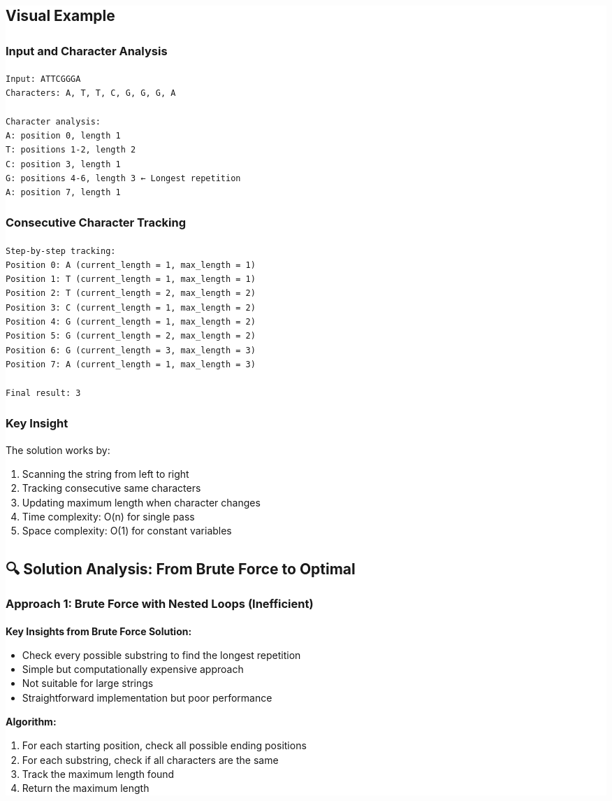 ## Visual Example

### Input and Character Analysis
```
Input: ATTCGGGA
Characters: A, T, T, C, G, G, G, A

Character analysis:
A: position 0, length 1
T: positions 1-2, length 2
C: position 3, length 1
G: positions 4-6, length 3 ← Longest repetition
A: position 7, length 1
```

### Consecutive Character Tracking
```
Step-by-step tracking:
Position 0: A (current_length = 1, max_length = 1)
Position 1: T (current_length = 1, max_length = 1)
Position 2: T (current_length = 2, max_length = 2)
Position 3: C (current_length = 1, max_length = 2)
Position 4: G (current_length = 1, max_length = 2)
Position 5: G (current_length = 2, max_length = 2)
Position 6: G (current_length = 3, max_length = 3)
Position 7: A (current_length = 1, max_length = 3)

Final result: 3
```

### Key Insight
The solution works by:
1. Scanning the string from left to right
2. Tracking consecutive same characters
3. Updating maximum length when character changes
4. Time complexity: O(n) for single pass
5. Space complexity: O(1) for constant variables

## 🔍 Solution Analysis: From Brute Force to Optimal

### Approach 1: Brute Force with Nested Loops (Inefficient)

**Key Insights from Brute Force Solution:**
- Check every possible substring to find the longest repetition
- Simple but computationally expensive approach
- Not suitable for large strings
- Straightforward implementation but poor performance

**Algorithm:**
1. For each starting position, check all possible ending positions
2. For each substring, check if all characters are the same
3. Track the maximum length found
4. Return the maximum length
